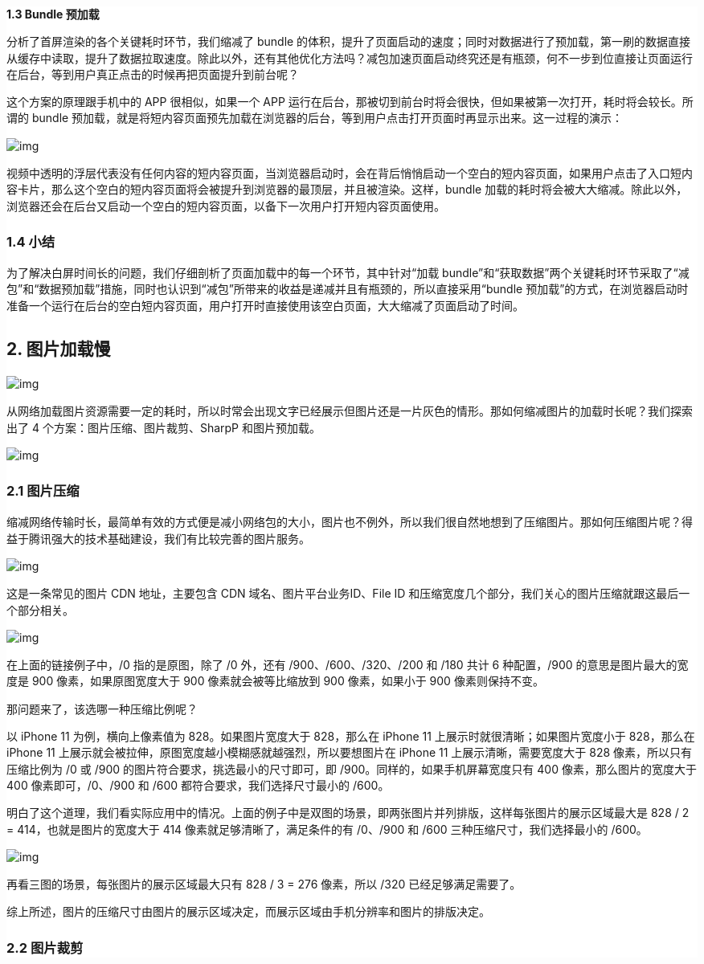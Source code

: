 **1.3 Bundle 预加载**

分析了首屏渲染的各个关键耗时环节，我们缩减了 bundle 的体积，提升了页面启动的速度；同时对数据进行了预加载，第一刷的数据直接从缓存中读取，提升了数据拉取速度。除此以外，还有其他优化方法吗？减包加速页面启动终究还是有瓶颈，何不一步到位直接让页面运行在后台，等到用户真正点击的时候再把页面提升到前台呢？

这个方案的原理跟手机中的 APP 很相似，如果一个 APP 运行在后台，那被切到前台时将会很快，但如果被第一次打开，耗时将会较长。所谓的 bundle 预加载，就是将短内容页面预先加载在浏览器的后台，等到用户点击打开页面时再显示出来。这一过程的演示：

![img](https://imgconvert.csdnimg.cn/aHR0cHM6Ly9tbWJpei5xcGljLmNuL21tYml6X2dpZi8wQXo5d3RyWVhEVmliOTdpYWdkNWFYUnpLMkVQN0wwOWtzbUQ0QnVjVUwyOVdCZzFYb1NtaWNCTDNkWVdyUUY5UDJJaWNXWXR1N1BhVVVWM0RVTnh4UFpUSWcvNjQw?x-oss-process=image/format,png)

视频中透明的浮层代表没有任何内容的短内容页面，当浏览器启动时，会在背后悄悄启动一个空白的短内容页面，如果用户点击了入口短内容卡片，那么这个空白的短内容页面将会被提升到浏览器的最顶层，并且被渲染。这样，bundle 加载的耗时将会被大大缩减。除此以外，浏览器还会在后台又启动一个空白的短内容页面，以备下一次用户打开短内容页面使用。

### **1.4 小结**

为了解决白屏时间长的问题，我们仔细剖析了页面加载中的每一个环节，其中针对“加载 bundle”和“获取数据”两个关键耗时环节采取了“减包”和“数据预加载”措施，同时也认识到“减包”所带来的收益是递减并且有瓶颈的，所以直接采用“bundle 预加载”的方式，在浏览器启动时准备一个运行在后台的空白短内容页面，用户打开时直接使用该空白页面，大大缩减了页面启动了时间。

## **2. 图片加载慢**

![img](https://imgconvert.csdnimg.cn/aHR0cHM6Ly9tbWJpei5xcGljLmNuL21tYml6X2pwZy8wQXo5d3RyWVhEVmliOTdpYWdkNWFYUnpLMkVQN0wwOWtzNjA5UEdIaFVQM1VqOGhCR2ljOU5KSTg2YjdUbGJ4S1FpYmVLRjJkVnBGVlQycG5pYjd3Z3lQWHBRLzY0MA?x-oss-process=image/format,png)

从网络加载图片资源需要一定的耗时，所以时常会出现文字已经展示但图片还是一片灰色的情形。那如何缩减图片的加载时长呢？我们探索出了 4 个方案：图片压缩、图片裁剪、SharpP 和图片预加载。

![img](https://imgconvert.csdnimg.cn/aHR0cHM6Ly9tbWJpei5xcGljLmNuL21tYml6X2pwZy8wQXo5d3RyWVhEVmliOTdpYWdkNWFYUnpLMkVQN0wwOWtzTGlhbnNtamVxUFRzUDdpY2RIQU5pY3Z4TG9TM2Y0WHhzY3pKaWE4VnBQRGMxZnZkZGlhUllCa09CTncvNjQw?x-oss-process=image/format,png)

### **2.1 图片压缩**

缩减网络传输时长，最简单有效的方式便是减小网络包的大小，图片也不例外，所以我们很自然地想到了压缩图片。那如何压缩图片呢？得益于腾讯强大的技术基础建设，我们有比较完善的图片服务。

![img](https://imgconvert.csdnimg.cn/aHR0cHM6Ly9tbWJpei5xcGljLmNuL21tYml6X2pwZy8wQXo5d3RyWVhEVmliOTdpYWdkNWFYUnpLMkVQN0wwOWtzMEFjNHY3RGliZm5sS3QzUVdEV0hNQ01BUERybXNoWE5abDBBeVA5Wld4QlpzYVJkNTVKNFVyUS82NDA?x-oss-process=image/format,png)

这是一条常见的图片 CDN 地址，主要包含 CDN 域名、图片平台业务ID、File ID 和压缩宽度几个部分，我们关心的图片压缩就跟这最后一个部分相关。

![img](https://imgconvert.csdnimg.cn/aHR0cHM6Ly9tbWJpei5xcGljLmNuL21tYml6X2pwZy8wQXo5d3RyWVhEVmliOTdpYWdkNWFYUnpLMkVQN0wwOWtzZDZoUFhUeFpnQkRVNGZtdXBpYWljYWdMNllNRk4wYk5mR0FwZHdoaWIzRk9vVlBpYmZuNDQ1cFVuZy82NDA?x-oss-process=image/format,png)

在上面的链接例子中，/0 指的是原图，除了 /0 外，还有 /900、/600、/320、/200 和 /180 共计 6 种配置，/900 的意思是图片最大的宽度是 900 像素，如果原图宽度大于 900 像素就会被等比缩放到 900 像素，如果小于 900 像素则保持不变。

那问题来了，该选哪一种压缩比例呢？

以 iPhone 11 为例，横向上像素值为 828。如果图片宽度大于 828，那么在 iPhone 11 上展示时就很清晰；如果图片宽度小于 828，那么在 iPhone 11 上展示就会被拉伸，原图宽度越小模糊感就越强烈，所以要想图片在 iPhone 11 上展示清晰，需要宽度大于 828 像素，所以只有压缩比例为 /0 或 /900 的图片符合要求，挑选最小的尺寸即可，即 /900。同样的，如果手机屏幕宽度只有 400 像素，那么图片的宽度大于 400 像素即可，/0、/900 和 /600 都符合要求，我们选择尺寸最小的 /600。

明白了这个道理，我们看实际应用中的情况。上面的例子中是双图的场景，即两张图片并列排版，这样每张图片的展示区域最大是 828 / 2 = 414，也就是图片的宽度大于 414 像素就足够清晰了，满足条件的有 /0、/900 和 /600 三种压缩尺寸，我们选择最小的 /600。

![img](https://imgconvert.csdnimg.cn/aHR0cHM6Ly9tbWJpei5xcGljLmNuL21tYml6X2pwZy8wQXo5d3RyWVhEVmliOTdpYWdkNWFYUnpLMkVQN0wwOWtzWDFMdnF6aWJYWHRjNVdLUVU3aWFxcU5JdlA4SGFRbThjVVo3VkwxRHFUMWN4NWNpY3lxMEtpYVNJUS82NDA?x-oss-process=image/format,png)

再看三图的场景，每张图片的展示区域最大只有 828 / 3 = 276 像素，所以 /320 已经足够满足需要了。

综上所述，图片的压缩尺寸由图片的展示区域决定，而展示区域由手机分辨率和图片的排版决定。

### **2.2 图片裁剪**
